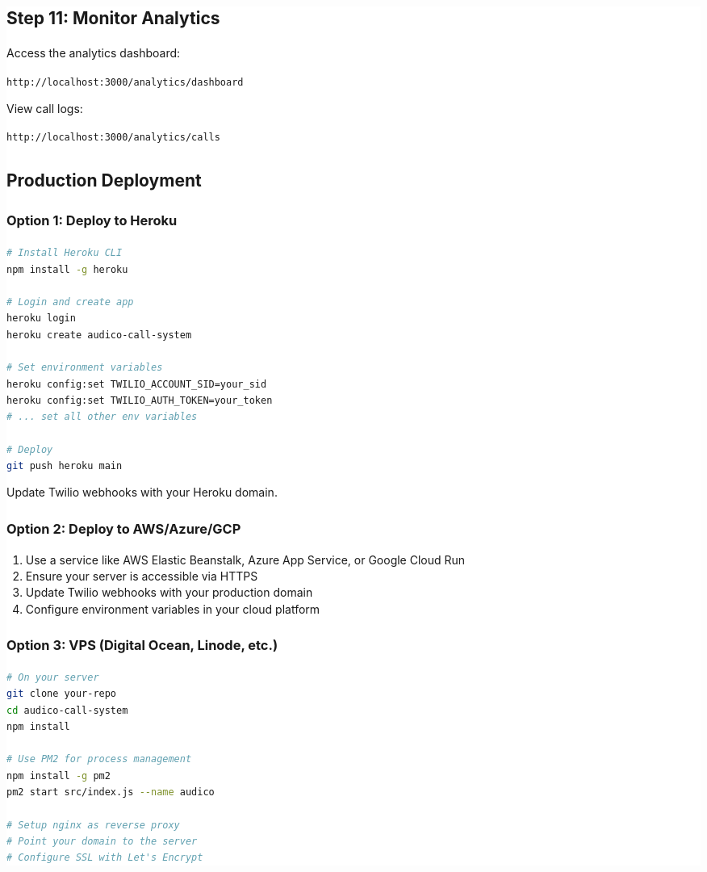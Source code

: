 ## Step 11: Monitor Analytics

Access the analytics dashboard:
```
http://localhost:3000/analytics/dashboard
```

View call logs:
```
http://localhost:3000/analytics/calls
```

## Production Deployment

### Option 1: Deploy to Heroku

```bash
# Install Heroku CLI
npm install -g heroku

# Login and create app
heroku login
heroku create audico-call-system

# Set environment variables
heroku config:set TWILIO_ACCOUNT_SID=your_sid
heroku config:set TWILIO_AUTH_TOKEN=your_token
# ... set all other env variables

# Deploy
git push heroku main
```

Update Twilio webhooks with your Heroku domain.

### Option 2: Deploy to AWS/Azure/GCP

1. Use a service like AWS Elastic Beanstalk, Azure App Service, or Google Cloud Run
2. Ensure your server is accessible via HTTPS
3. Update Twilio webhooks with your production domain
4. Configure environment variables in your cloud platform

### Option 3: VPS (Digital Ocean, Linode, etc.)

```bash
# On your server
git clone your-repo
cd audico-call-system
npm install

# Use PM2 for process management
npm install -g pm2
pm2 start src/index.js --name audico

# Setup nginx as reverse proxy
# Point your domain to the server
# Configure SSL with Let's Encrypt
```
